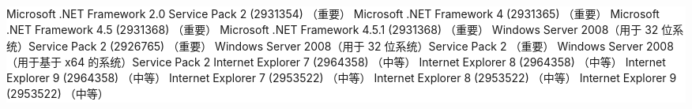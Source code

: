 </td>
<td style="border:1px solid black;">
Microsoft .NET Framework 2.0 Service Pack 2  
(2931354)  
（重要）  
Microsoft .NET Framework 4  
(2931365)  
（重要）  
Microsoft .NET Framework 4.5  
(2931368)  
（重要）  
Microsoft .NET Framework 4.5.1  
(2931368)  
（重要）

</td>
<td style="border:1px solid black;">
Windows Server 2008（用于 32 位系统）Service Pack 2  
(2926765)  
（重要）

</td>
<td style="border:1px solid black;">
Windows Server 2008（用于 32 位系统）Service Pack 2  
（重要）

</td>
</tr>
<tr>
<td style="border:1px solid black;">
Windows Server 2008（用于基于 x64 的系统）Service Pack 2

</td>
<td style="border:1px solid black;">
Internet Explorer 7  
(2964358)  
（中等）  
Internet Explorer 8  
(2964358)  
（中等）  
Internet Explorer 9  
(2964358)  
（中等）

</td>
<td style="border:1px solid black;">
Internet Explorer 7  
(2953522)  
（中等）  
Internet Explorer 8  
(2953522)  
（中等）  
Internet Explorer 9  
(2953522)  
（中等）
